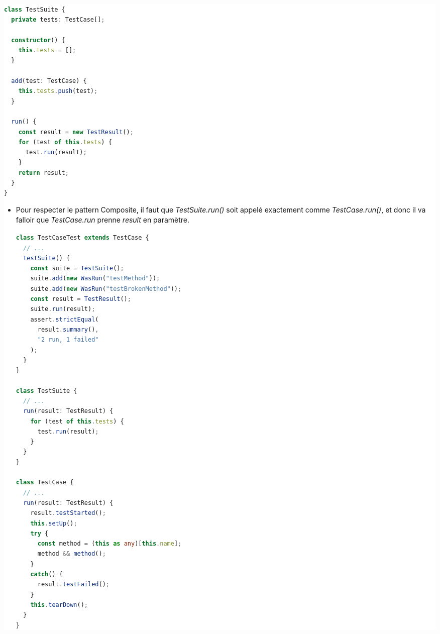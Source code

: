  ```typescript
  class TestSuite {
    private tests: TestCase[];

    constructor() {
      this.tests = [];
    }

    add(test: TestCase) {
      this.tests.push(test);
    }

    run() {
      const result = new TestResult();
      for (test of this.tests) {
        test.run(result);
      }
      return result;
    }
  }
  ```

- Pour respecter le pattern Composite, il faut que _TestSuite.run()_ soit appelé exactement comme _TestCase.run()_, et donc il va falloir que _TestCase.run_ prenne _result_ en paramètre.

  ```typescript
  class TestCaseTest extends TestCase {
    // ...
    testSuite() {
      const suite = TestSuite();
      suite.add(new WasRun("testMethod"));
      suite.add(new WasRun("testBrokenMethod"));
      const result = TestResult();
      suite.run(result);
      assert.strictEqual(
        result.summary(),
        "2 run, 1 failed"
      );
    }
  }

  class TestSuite {
    // ...
    run(result: TestResult) {
      for (test of this.tests) {
        test.run(result);
      }
    }
  }

  class TestCase {
    // ...
    run(result: TestResult) {
      result.testStarted();
      this.setUp();
      try {
        const method = (this as any)[this.name];
        method && method();
      }
      catch() {
        result.testFailed();
      }
      this.tearDown();
    }
  }
  ```